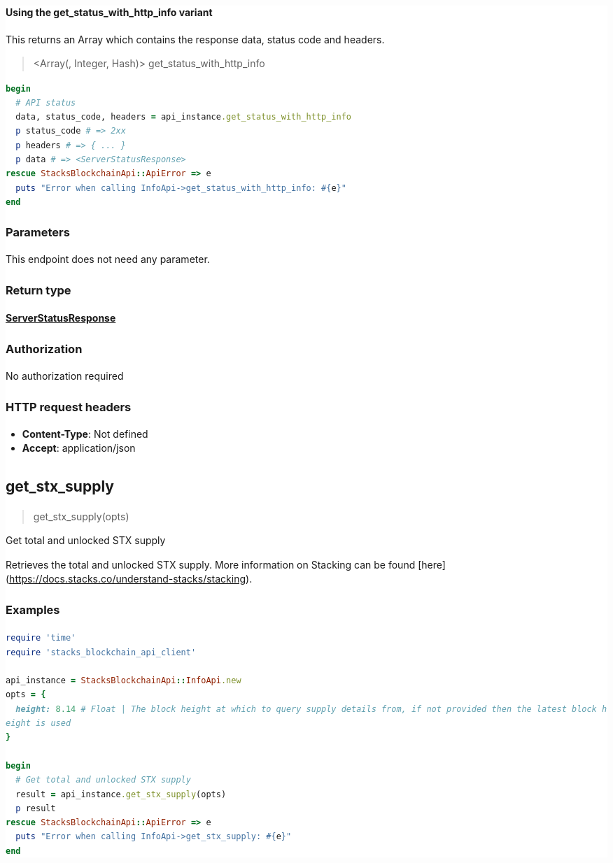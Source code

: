 #### Using the get_status_with_http_info variant

This returns an Array which contains the response data, status code and headers.

> <Array(<ServerStatusResponse>, Integer, Hash)> get_status_with_http_info

```ruby
begin
  # API status
  data, status_code, headers = api_instance.get_status_with_http_info
  p status_code # => 2xx
  p headers # => { ... }
  p data # => <ServerStatusResponse>
rescue StacksBlockchainApi::ApiError => e
  puts "Error when calling InfoApi->get_status_with_http_info: #{e}"
end
```

### Parameters

This endpoint does not need any parameter.

### Return type

[**ServerStatusResponse**](ServerStatusResponse.md)

### Authorization

No authorization required

### HTTP request headers

- **Content-Type**: Not defined
- **Accept**: application/json


## get_stx_supply

> <GetStxSupplyResponse> get_stx_supply(opts)

Get total and unlocked STX supply

Retrieves the total and unlocked STX supply. More information on Stacking can be found [here] (https://docs.stacks.co/understand-stacks/stacking).

### Examples

```ruby
require 'time'
require 'stacks_blockchain_api_client'

api_instance = StacksBlockchainApi::InfoApi.new
opts = {
  height: 8.14 # Float | The block height at which to query supply details from, if not provided then the latest block height is used
}

begin
  # Get total and unlocked STX supply
  result = api_instance.get_stx_supply(opts)
  p result
rescue StacksBlockchainApi::ApiError => e
  puts "Error when calling InfoApi->get_stx_supply: #{e}"
end
```

